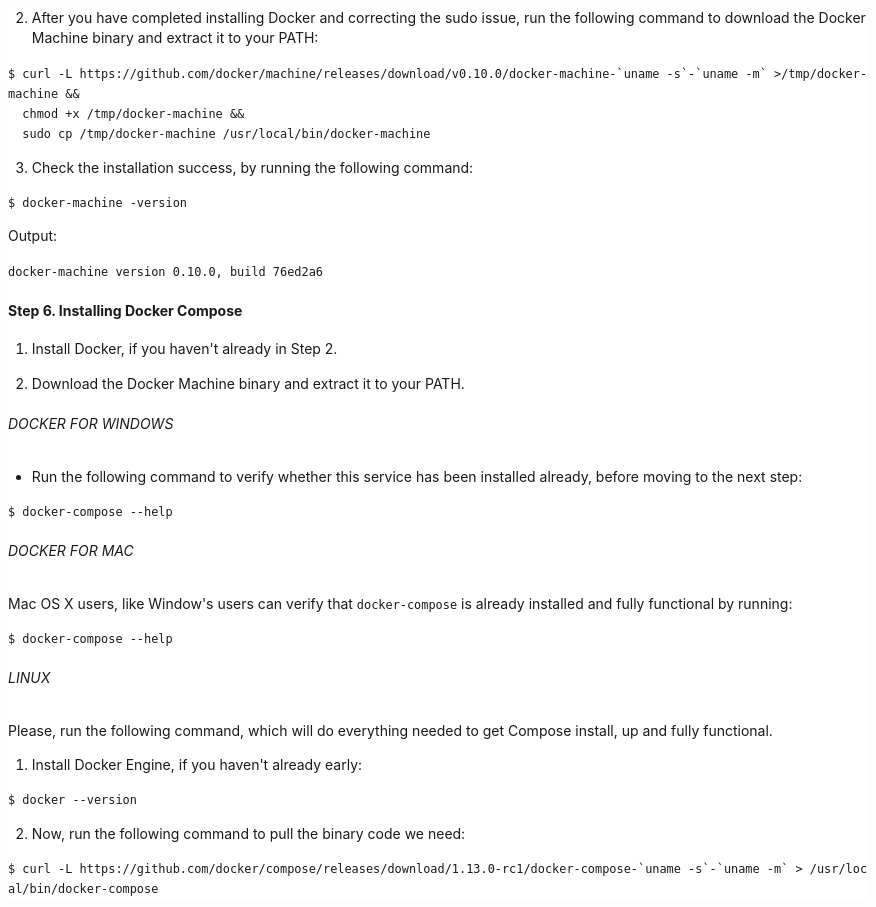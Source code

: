 2. After you have completed installing Docker and correcting the sudo issue, run the following command to download the Docker Machine binary and extract it to your PATH:

```
$ curl -L https://github.com/docker/machine/releases/download/v0.10.0/docker-machine-`uname -s`-`uname -m` >/tmp/docker-machine &&
  chmod +x /tmp/docker-machine &&
  sudo cp /tmp/docker-machine /usr/local/bin/docker-machine
```

3. Check the installation success, by running the following command:

```
$ docker-machine -version
```

Output:

```
docker-machine version 0.10.0, build 76ed2a6
```

#### Step 6. Installing Docker Compose

1. Install Docker, if you haven't already in Step 2.

2. Download the Docker Machine binary and extract it to your PATH.

###### DOCKER FOR WINDOWS

- Run the following command to verify whether this service has been installed already, before moving to the next step:

```
$ docker-compose --help
```

###### DOCKER FOR MAC

Mac OS X users, like Window's users can verify that ```docker-compose``` is already installed and fully functional by running:

```
$ docker-compose --help
```

###### LINUX 

Please, run the following command, which will do everything needed to get Compose install, up and fully functional. 

1. Install Docker Engine, if you haven't already early:

```
$ docker --version
```
2. Now, run the following command to pull the binary code we need:

```
$ curl -L https://github.com/docker/compose/releases/download/1.13.0-rc1/docker-compose-`uname -s`-`uname -m` > /usr/local/bin/docker-compose
```
